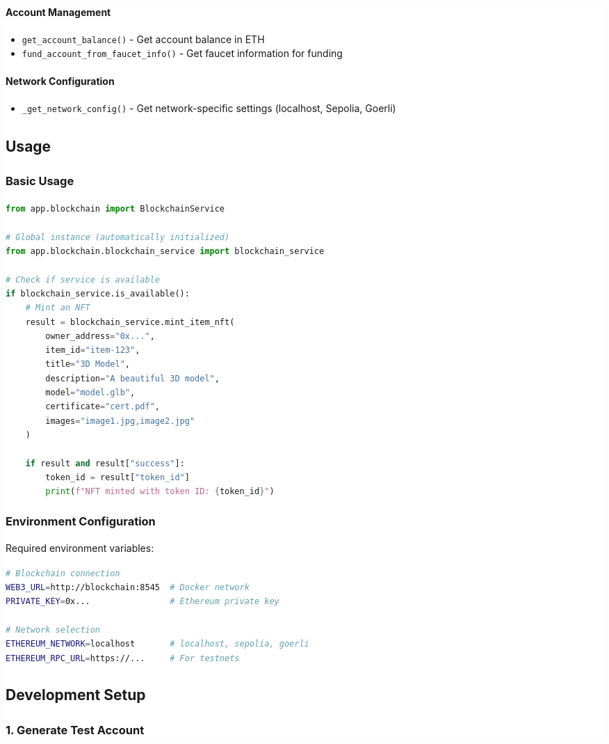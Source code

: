 #### Account Management
- `get_account_balance()` - Get account balance in ETH
- `fund_account_from_faucet_info()` - Get faucet information for funding

#### Network Configuration
- `_get_network_config()` - Get network-specific settings (localhost, Sepolia, Goerli)

## Usage

### Basic Usage

```python
from app.blockchain import BlockchainService

# Global instance (automatically initialized)
from app.blockchain.blockchain_service import blockchain_service

# Check if service is available
if blockchain_service.is_available():
    # Mint an NFT
    result = blockchain_service.mint_item_nft(
        owner_address="0x...",
        item_id="item-123",
        title="3D Model",
        description="A beautiful 3D model",
        model="model.glb",
        certificate="cert.pdf",
        images="image1.jpg,image2.jpg"
    )
    
    if result and result["success"]:
        token_id = result["token_id"]
        print(f"NFT minted with token ID: {token_id}")
```

### Environment Configuration

Required environment variables:

```bash
# Blockchain connection
WEB3_URL=http://blockchain:8545  # Docker network
PRIVATE_KEY=0x...                # Ethereum private key

# Network selection
ETHEREUM_NETWORK=localhost       # localhost, sepolia, goerli
ETHEREUM_RPC_URL=https://...     # For testnets
```

## Development Setup

### 1. Generate Test Account
